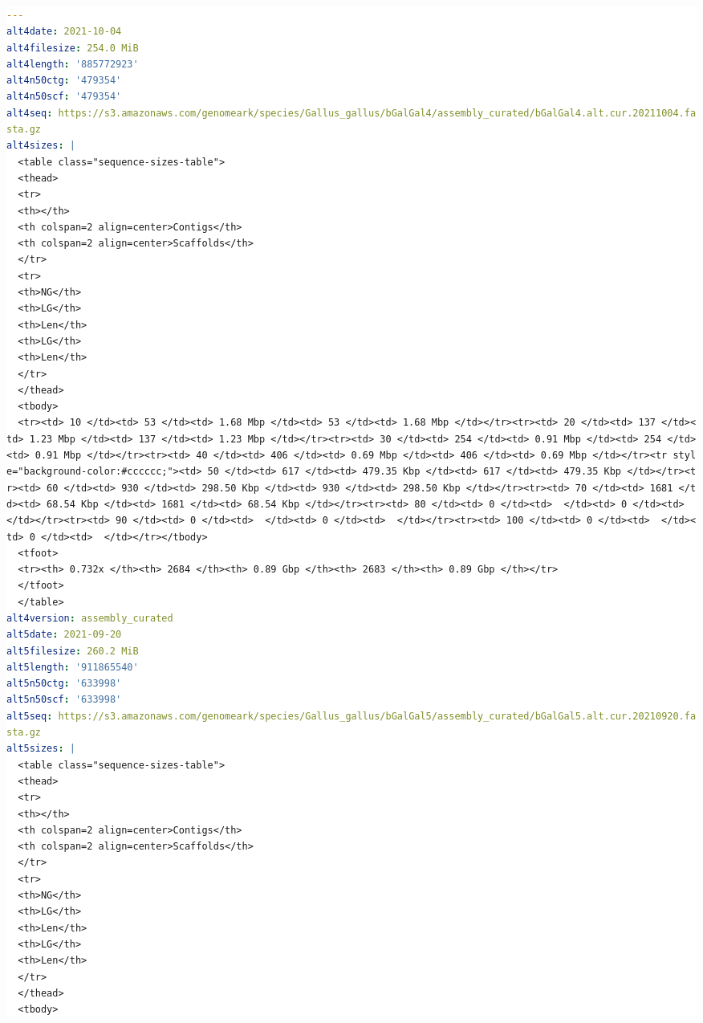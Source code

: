 ```yaml
---
alt4date: 2021-10-04
alt4filesize: 254.0 MiB
alt4length: '885772923'
alt4n50ctg: '479354'
alt4n50scf: '479354'
alt4seq: https://s3.amazonaws.com/genomeark/species/Gallus_gallus/bGalGal4/assembly_curated/bGalGal4.alt.cur.20211004.fasta.gz
alt4sizes: |
  <table class="sequence-sizes-table">
  <thead>
  <tr>
  <th></th>
  <th colspan=2 align=center>Contigs</th>
  <th colspan=2 align=center>Scaffolds</th>
  </tr>
  <tr>
  <th>NG</th>
  <th>LG</th>
  <th>Len</th>
  <th>LG</th>
  <th>Len</th>
  </tr>
  </thead>
  <tbody>
  <tr><td> 10 </td><td> 53 </td><td> 1.68 Mbp </td><td> 53 </td><td> 1.68 Mbp </td></tr><tr><td> 20 </td><td> 137 </td><td> 1.23 Mbp </td><td> 137 </td><td> 1.23 Mbp </td></tr><tr><td> 30 </td><td> 254 </td><td> 0.91 Mbp </td><td> 254 </td><td> 0.91 Mbp </td></tr><tr><td> 40 </td><td> 406 </td><td> 0.69 Mbp </td><td> 406 </td><td> 0.69 Mbp </td></tr><tr style="background-color:#cccccc;"><td> 50 </td><td> 617 </td><td> 479.35 Kbp </td><td> 617 </td><td> 479.35 Kbp </td></tr><tr><td> 60 </td><td> 930 </td><td> 298.50 Kbp </td><td> 930 </td><td> 298.50 Kbp </td></tr><tr><td> 70 </td><td> 1681 </td><td> 68.54 Kbp </td><td> 1681 </td><td> 68.54 Kbp </td></tr><tr><td> 80 </td><td> 0 </td><td>  </td><td> 0 </td><td>  </td></tr><tr><td> 90 </td><td> 0 </td><td>  </td><td> 0 </td><td>  </td></tr><tr><td> 100 </td><td> 0 </td><td>  </td><td> 0 </td><td>  </td></tr></tbody>
  <tfoot>
  <tr><th> 0.732x </th><th> 2684 </th><th> 0.89 Gbp </th><th> 2683 </th><th> 0.89 Gbp </th></tr>
  </tfoot>
  </table>
alt4version: assembly_curated
alt5date: 2021-09-20
alt5filesize: 260.2 MiB
alt5length: '911865540'
alt5n50ctg: '633998'
alt5n50scf: '633998'
alt5seq: https://s3.amazonaws.com/genomeark/species/Gallus_gallus/bGalGal5/assembly_curated/bGalGal5.alt.cur.20210920.fasta.gz
alt5sizes: |
  <table class="sequence-sizes-table">
  <thead>
  <tr>
  <th></th>
  <th colspan=2 align=center>Contigs</th>
  <th colspan=2 align=center>Scaffolds</th>
  </tr>
  <tr>
  <th>NG</th>
  <th>LG</th>
  <th>Len</th>
  <th>LG</th>
  <th>Len</th>
  </tr>
  </thead>
  <tbody>
```